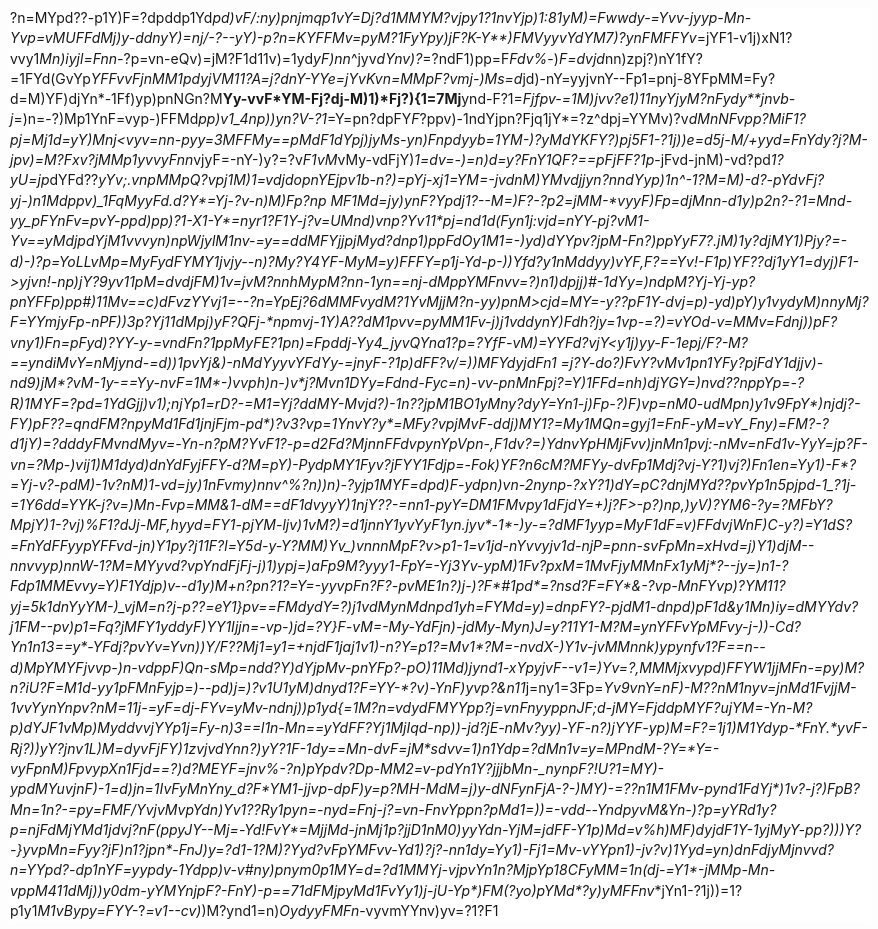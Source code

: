 ?n=MYpd??-p1Y)F=?dpddp1Yd*pd)vF/:ny)*pnjmqp1*vY=Dj?d1MMYM?vjpy1?1nvYjp)*1:81yM)=Fwwdy-=Yvv-jyyp-Mn-Yvp=vMUFFdMj*)y-ddnyY)=nj/-?--yY)-p?n=KYFFMv=pyM?1FyYpy)jF?K-Y**)FMVyyvYdYM7)?ynFMFFYv*=jYF1-v1j)xN1?vvy1*Mn)iyjl=Fnn-*?p=vn-eQv)=jM?F1d11v)=1yd*yF)nn*^jyv*dYnv)?*=?ndF1)pp=F*Fdv%*-)*F=dvjd*nn)zpj?)nY1fY?=1FYd(GvYp*YFFvvFjnMM1pdyjVM11?A=j?*dnY-YYe=jYvK*vn=MMpF?vmj-)Ms=d*jd)-nY=yyjvnY--Fp1=pnj-8YFpMM=Fy?d=M)YF)djYn*-1Ff)yp)pnNGn?M**Yy-vvF*YM-Fj?dj-M)1)*Fj?){1=7Mj**ynd-F?1=*Fjfpv-=1M)jvv?e1)11nyYjyM?nFydy**jnvb-j*=)n=-?)Mp1YnF=vyp-)FFMd*pp)v1_4np))yn?V-?1*=Y=pn?dpFY*F*?ppv)-1ndYjpn?Fjq1jY*=?z^dpj=YYMv)?v*dMnNFvpp?MiF1?pj=Mj1d=*yY)Mnj<vyv=nn*-pyy=3MFFMy==pMdF1dYpj)jyMs-yn)Fnpdyyb=1YM-)?yMdYKFY?)pj5F1-?1j))*e=d5j-*M/*+yyd=FnYdy?j*?M-jpv)=*M?Fxv?jMMp1yvvyF*nn*vjyF=-nY-)y?=?v*F1vM*vMy-vdFjY)*1=dv=-)=n)d=y?FnY1QF?==pFjFF?1p*-jFvd-jnM)-vd?pd*1?yU=jp*dYFd??**yYv;.vnpMMpQ?vpj1M)1=vdjdopnYE*jp*v1b-n?)=pYj-xj1=YM=-jvdnM)YMvdjjyn?nndYyp)1n^-1?M*=M)-d?-pYdvFj?yj-)n1Mdppv)_1FqMy**yFd.d?Y*=Yj-?v-n)M)Fp?np MF1Md=jy)ynF?Ypd*j1?--M*=)F?-?p2=jMM-*vyyF)Fp=d**jMnn-d1y)p2n?-*?1=Mnd-yy_pFYnF*v=pvY-ppd)pp)?1-X1-Y*=nyr1?F*1Y*-j?v=UMnd)vnp?Yv11*pj=nd1d(Fyn**1j:vjd=nYY-pj?*vM1-Yv==yMdjpdYj*M*1vvvyn*)npWjylM1nv-=y==ddMFYjjpjMyd?dnp1)ppFdOy1*M1=-)yd)dYYpv?j*pM-Fn?)ppYyF7?.jM)*1y?djM*Y1)Pjy?=-d)-)?p=*YoLLvMp=MyFydF*YMY1jvjy--*n)?My?Y4YF-MyM=y)FFFY=p*1j-Yd-p-))Yfd?y**1nMddyy)vYF,F?*==Yv!-F1p)Y*F??dj1yY1=dyj)*F1->*yj*vn!-np)*jY?9yv11pM=d*vdjFM)1*v=jvM?nnhMypM?nn-1yn==nj-dMppYM*Fnvv=?)n1)dpjj)#-1dYy=)*ndpM?Yj-Yj-yp?pnYFFp)pp#)11Mv==c)dFvzYYv*j1=--?n*=YpEj?6*dMMF*vy*dM?1YvMjjM?n-*yy)*pnM>cjd=MY=-y??pF1Y-dvj=p)-y*d)pY)y1vydyM)nnyMj?F=YY*mjyFp-nPF))3p?Yj11dMpj)yF?QFj-**npmvj-*1Y)A*??*dM1pvv=pyMM1Fv-j*)j1vddynY)Fdh?jy=1vp-=?)=vYOd-v*=MMv=Fdnj))pF?vny1)Fn=pFyd)?YY-*y-=vndFn?1ppMyFE?1pn)=Fpddj-*Yy4_jyv*QYna1?p=?YfF-vM)=YYFd?vjY<y1j)yy-*F-1epj**/F?-M?==yndiMvY=nMjynd-=d))1pvYj&)-nMdYyy*vYFdYy-=jnyF-?1p)dFF?v/=))MFYdyjd*Fn1 *=j*?Y-do?)FvY?vMv1pn1YFy?pjFdY1*djjv)-nd9)jM*?vM-1y-==Yy-nvF=1M*-)vvph)n-)v*j?Mvn1DYy=Fdnd-Fyc=*n)-vv-pnMnFpj?=Y)1FFd=nh)djYGY=*)*nvd??nppYp=-?R)1MYF=?*pd=*1YdGjj)v1);njY*p1=rD?-=M1=Yj?d*dMY-Mvjd?)-1n??jpM*1BO1yM**ny?dyY=Yn1-j)Fp-?)F)vp=nM0-udMpn)y1v9FpY*)njdj?-*FY)pF??=qndFM?npyMd1Fd1j*njFjm-pd*)?v3?vp=1YnvY?y*=MFy?v*pjMvF-ddj)MY1?=My1MQn=gyj1=FnF-*yM=vY_Fny)=FM?-?d1jY)=?dddyFMvn*dMyv=-Yn-n?pM?YvF1?-p=d2Fd?Mjnn*FFdvpy*nYpVpn-*,F1dv?=*)Ydn*vYpHMjFvv)jnMn1pv*j:*-nMv=nF*d1v-YyY=jp?F-vn=?Mp-)vij1)M1*dy*d)dnYdFyjFFY-d*?M=pY)-PydpMY1Fyv?jFYY1Fdjp=*-Fok)YF*?n6cM?M*FYy-dvFp1M*dj?vj-Y?1)*vj?)Fn1en=Y*y1)-F*?=*Yj-v?-pdM)-1v?nM)1-vd=jy)1nFvmy*)nnv^%?n))n)-?yjp1MYF=*dpd)F-yd*pn)vn-2nyn*p-?xY?1)dY=pC?dnjMYd*??pvYp1n5pjpd-1_?1j-*=1Y6dd*=YYK-j?v=)Mn-Fvp=MM&1-dM==dF1dvyyY)1njY??-=nn1-pyY=DM1FMv*py1dFjdY=+)j?F>-p?*)np,)yV)?YM6-?y=?MFbY?MpjY)1-?vj)%F1?dJj-*MF,hyyd=FY1-*pj*YM-ljv)1vM?)=d1jnnY1yvYyF1yn*.jyv*-1*-)y-=?dMF1yyp=MyF1dF=v)*FFdvjW*nF)C-y?)=Y1dS?=FnYdFFyyp*YFFvd-jn)Y1py?j1*1F?l=Y5*d-y-Y?MM)Yv_)vnnnMpF?v>p1*-1=v1jd-*nYvvyj*v1d-njP=pnn-svFpMn=xHvd=j)Y1)djM-*-nnvvyp)nnW-1?M=MYyvd?vpYndFj*Fj-j)1)ypj=)aFp9M?y*yy1-FpY=-Yj3Yv-ypM)1Fv?pxM=1MvFjyMMnFx1y*Mj*?--jy=)n1-?Fdp1MMEvvy=Y)F1Yd*jp)v--d1y)M+n?pn?1?=Y=-yyvpFn?F*?-pvME1n?)j-)?F*#1pd*=?nsd?F=FY*&-?vp-MnFYvp)?YM11?yj=5k1dnYyY*M-)_vjM=n?j-p??=eY1}pv==FMdy*dY=?)j1vdMynMdnpd1yh=FYMd=y)=dnpFY?-pjdM1-dnpd)pF1d&y1*Mn)iy=d*MYYdv?j1FM--pv)p*1=Fq?*jMFY1yddyF)YY1Ijjn=-vp-)jd=?Y}F-vM=-My-YdFjn)*-jdMy-Myn)J=y?11Y1-M?M=ynYFFvYp*M*Fvy-j-))-Cd?Yn*1n13==y*-YFdj?*pvYv=Yvn))Y/F??Mj1=y1=+njd*F1ja*j1*v1)-n?Y=p1?=Mv1*?M=-nvdX-)Y1*v-jvMMnnk)yp*ynfv1?F==n--d)MpYMYFjvvp-)n-vdppF)Qn-sMp=**ndd*?Y)dYjpMv-pnY*Fp?-pO)11Md)jynd1-xYpy*jvF--v1=)Y*v=?,*MMMjxvypd)FFYW1jjMFn-=py)M?n?iU?F=M1d-yy1pFMnF*yjp=)--pd)j=)?v1U1yM)dnyd1?F=YY*-*?v)-YnF)yvp?&n11**j=ny1=3Fp=**Yv9vnY=nF)-M??*nM1nyv=jnMd1Fvjj*M-1vvYyn*Ynpv?nM=11j-=yF=dj-FYv*=yMv-ndnj))p1yd{=1M?n=vdydFMYYpp?j=vn*FnyyppnJF;d-jMY=FjddpM*YF?ujYM=-Yn-M?p)dYJF1vMp)MyddvvjYYp1j=Fy-**n)3*==*l1n-Mn==yYdFF?Yj1MjIqd-np))-jd?jE*-nMv?yy)-YF-n?*)jYYF-y*p)M=F?=1j1)M1Ydyp-*FnY.*y**vF-Rj?))yY?jnv1L)M=dyvFjFY)1*zvjvdYnn?)yY*?1F-1dy==Mn-dvF=jM*sdvv=1)n1Ydp=?dMn1v=y=MPndM-?Y=*Y=-vyFpnM)FpvypXn1Fjd==?)d?MEYF=*jnv%-?n)pYpdv?Dp-MM2=v-pdYn1Y?jjjbMn-_nyn*pF?!U?1=MY)-ypd**MYu*vjnF)-1=d)j*n=1IvFyMnYny_d?F*YM1-jjvp-dpF)y=p?MH-MdM=j)y-dNFyn**FjA-?-)MY)-=??n1M1FMv-pynd1FdYj*)*1v?-j?*)FpB?Mn=1n?-=py=FMF/Yv*jvMvpYdn*)Yv1??Ry1pyn=-nyd=Fnj-*j?=vn-FnvYppn?pMd1=))=-vdd--*Yn*dpyvM&Yn-)?p=yYRd1y?p=njFd*MjYMd1jdvj?*nF*(ppy*JY--Mj=*-Yd!FvY*=MjjMd-jnMj1p?jjD*1nM0)yyYdn*-YjM=jdFF-Y1p)M*d=v%*h)MF)dyjd*F1Y-1yjMyY-pp?)))Y?-}yvpMn=Fyy?jF)n1*?jpn*-FnJ)y=*?d1-1?M)?Yyd?vFpYM*F*vv*-Yd1)?*j?-nn1*dy=Yy1)-Fj1=*Mv-vYYpn1)-jv?*v)1Yyd=yn)dnFdjy*Mjnvvd?n=YYpd?-dp1nYF=yypdy-1Yd*pp)v-v#ny)*pnym0p1*MY=d=?d1MMYj-vjpvYn1n?MjpYp18CFyMM=1n(dj-=Y1*-jMMp-Mn-*vp*pM411dMj))y0dm-yYMYnjpF?-FnY)-*p==71dFMj*pyMd1FvYy1)j-jU-Yp*)FM(?yo)pYMd*?y)yMFFnv**jYn1-?1j))=1?p1y1*M1vBypy=FYY-*?*=v1--cv)*)M?ynd1=n)*OydyyFMFn*-vyvmYYnv)yv=?1?F1